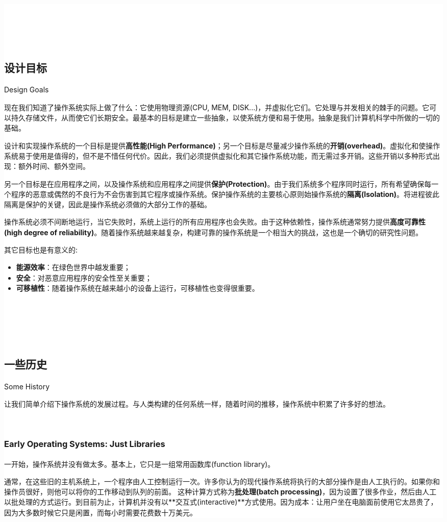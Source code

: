 


<br/>
<br/>
<br/>
<br/>




## 设计目标

Design Goals


现在我们知道了操作系统实际上做了什么：它使用物理资源(CPU, MEM, DISK...)，并虚拟化它们。它处理与并发相关的棘手的问题。它可以持久存储文件，从而使它们长期安全。最基本的目标是建立一些抽象，以使系统方便和易于使用。抽象是我们计算机科学中所做的一切的基础。

设计和实现操作系统的一个目标是提供**高性能(High Performance)**；另一个目标是尽量减少操作系统的**开销(overhead)**。虚拟化和使操作系统易于使用是值得的，但不是不惜任何代价。因此，我们必须提供虚拟化和其它操作系统功能，而无需过多开销。这些开销以多种形式出现：额外时间、额外空间。

另一个目标是在应用程序之间，以及操作系统和应用程序之间提供**保护(Protection)**。由于我们系统多个程序同时运行，所有希望确保每一个程序的恶意或偶然的不良行为不会伤害到其它程序或操作系统。保护操作系统的主要核心原则始操作系统的**隔离(Isolation)**。将进程彼此隔离是保护的关键，因此是操作系统必须做的大部分工作的基础。

操作系统必须不间断地运行，当它失败时，系统上运行的所有应用程序也会失败。由于这种依赖性，操作系统通常努力提供**高度可靠性(high degree of reliability)**。随着操作系统越来越复杂，构建可靠的操作系统是一个相当大的挑战，这也是一个确切的研究性问题。

其它目标也是有意义的:

- **能源效率**：在绿色世界中越发重要；
- **安全**：对恶意应用程序的安全性至关重要；
- **可移植性**：随着操作系统在越来越小的设备上运行，可移植性也变得很重要。





<br/>
<br/>
<br/>
<br/>




## 一些历史

Some History


让我们简单介绍下操作系统的发展过程。与人类构建的任何系统一样，随着时间的推移，操作系统中积累了许多好的想法。


<br/>


### Early Operating Systems: Just Libraries

一开始，操作系统并没有做太多。基本上，它只是一组常用函数库(function library)。

通常，在这些旧的主机系统上，一个程序由人工控制运行一次。许多你认为的现代操作系统将执行的大部分操作是由人工执行的。如果你和操作员很好，则他可以将你的工作移动到队列的前面。
这种计算方式称为**批处理(batch processing)**，因为设置了很多作业，然后由人工以批处理的方式运行。到目前为止，计算机并没有以**交互式(interactive)**方式使用。因为成本：让用户坐在电脑面前使用它太昂贵了，因为大多数时候它只是闲置，而每小时需要花费数十万美元。
